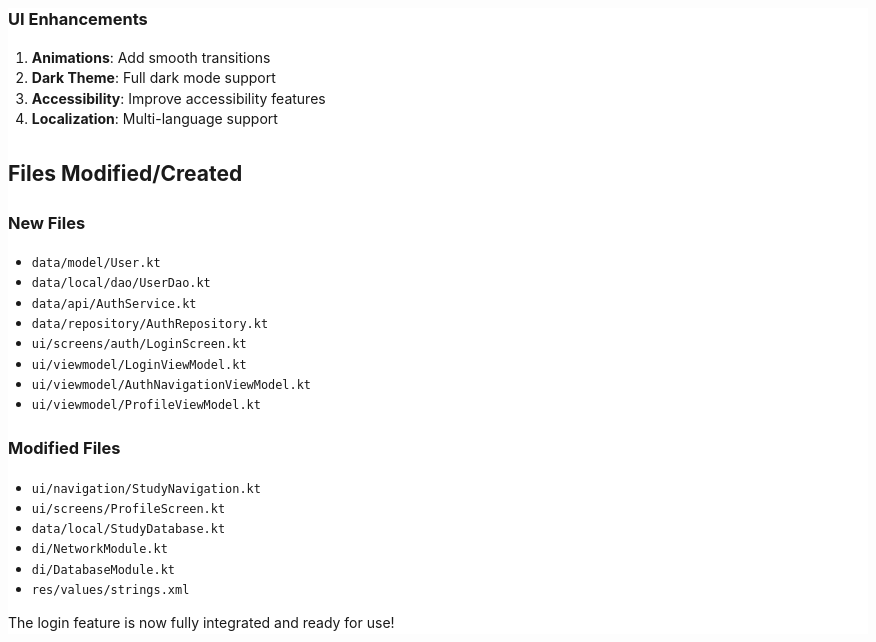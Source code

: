 ### UI Enhancements
1. **Animations**: Add smooth transitions
2. **Dark Theme**: Full dark mode support
3. **Accessibility**: Improve accessibility features
4. **Localization**: Multi-language support

## Files Modified/Created

### New Files
- `data/model/User.kt`
- `data/local/dao/UserDao.kt` 
- `data/api/AuthService.kt`
- `data/repository/AuthRepository.kt`
- `ui/screens/auth/LoginScreen.kt`
- `ui/viewmodel/LoginViewModel.kt`
- `ui/viewmodel/AuthNavigationViewModel.kt`
- `ui/viewmodel/ProfileViewModel.kt`

### Modified Files
- `ui/navigation/StudyNavigation.kt`
- `ui/screens/ProfileScreen.kt`
- `data/local/StudyDatabase.kt`
- `di/NetworkModule.kt`
- `di/DatabaseModule.kt`
- `res/values/strings.xml`

The login feature is now fully integrated and ready for use!